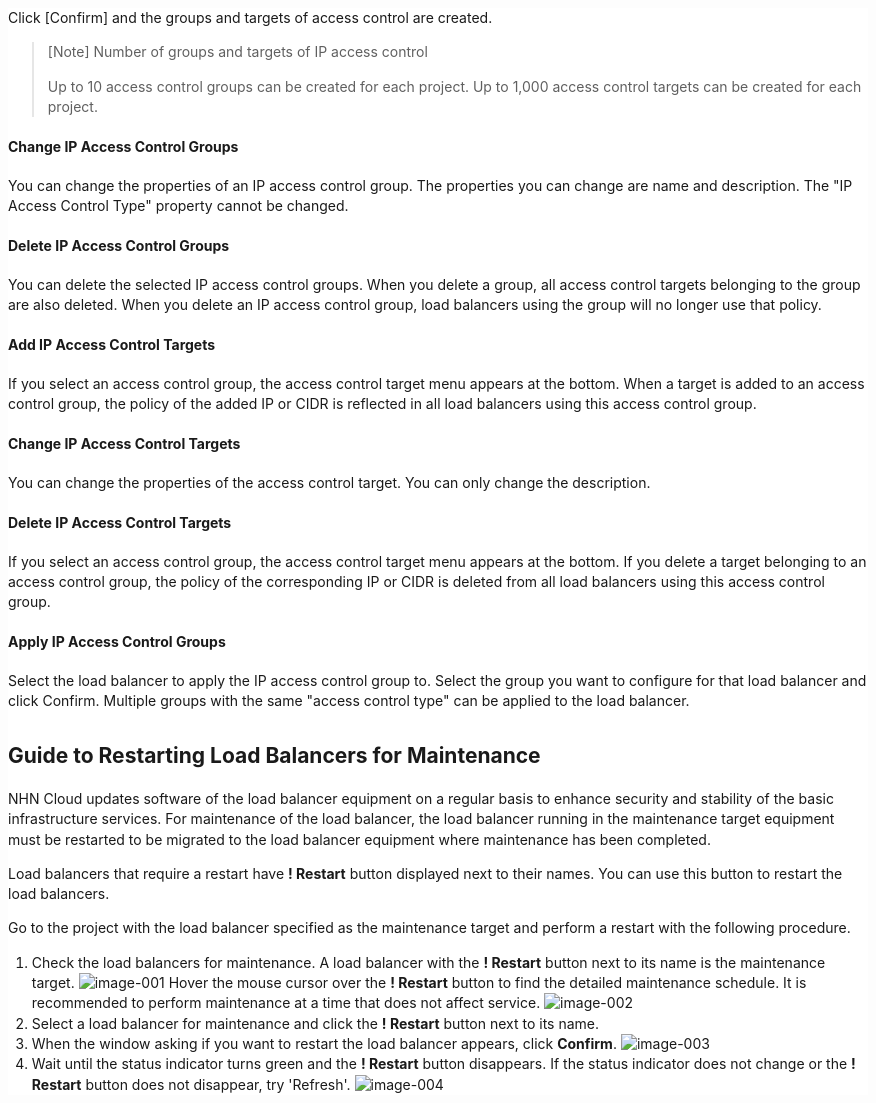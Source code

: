 
Click [Confirm] and the groups and targets of access control are created.

> [Note] Number of groups and targets of IP access control
>
> Up to 10 access control groups can be created for each project.
> Up to 1,000 access control targets can be created for each project.


#### Change IP Access Control Groups
You can change the properties of an IP access control group. The properties you can change are name and description. The "IP Access Control Type" property cannot be changed.

#### Delete IP Access Control Groups
You can delete the selected IP access control groups. When you delete a group, all access control targets belonging to the group are also deleted.
When you delete an IP access control group, load balancers using the group will no longer use that policy.

#### Add IP Access Control Targets
If you select an access control group, the access control target menu appears at the bottom.
When a target is added to an access control group, the policy of the added IP or CIDR is reflected in all load balancers using this access control group.

#### Change IP Access Control Targets
You can change the properties of the access control target. You can only change the description.

#### Delete IP Access Control Targets
If you select an access control group, the access control target menu appears at the bottom.
If you delete a target belonging to an access control group, the policy of the corresponding IP or CIDR is deleted from all load balancers using this access control group.

#### Apply IP Access Control Groups
Select the load balancer to apply the IP access control group to. Select the group you want to configure for that load balancer and click Confirm.
Multiple groups with the same "access control type" can be applied to the load balancer.

## Guide to Restarting Load Balancers for Maintenance

NHN Cloud updates software of the load balancer equipment on a regular basis to enhance security and stability of the basic infrastructure services. For maintenance of the load balancer, the load balancer running in the maintenance target equipment must be restarted to be migrated to the load balancer equipment where maintenance has been completed.

Load balancers that require a restart have **! Restart** button displayed next to their names. You can use this button to restart the load balancers.

Go to the project with the load balancer specified as the maintenance target and perform a restart with the following procedure.

1. Check the load balancers for maintenance. A load balancer with the **! Restart** button next to its name is the maintenance target.
    ![image-001](http://static.toastoven.net/prod_load_balancer/lb_p_migration_en_1.png)
    Hover the mouse cursor over the  **! Restart** button to find the detailed maintenance schedule. It is recommended to perform maintenance at a time that does not affect service.
    ![image-002](http://static.toastoven.net/prod_load_balancer/lb_p_migration_en_2.png)
2. Select a load balancer for maintenance and click the **! Restart** button next to its name.
3. When the window asking if you want to restart the load balancer appears, click **Confirm**.
    ![image-003](http://static.toastoven.net/prod_load_balancer/lb_p_migration_en_3.png)
4. Wait until the status indicator turns green and the **! Restart** button disappears.
    If the status indicator does not change or the **! Restart** button does not disappear, try 'Refresh'.
    ![image-004](http://static.toastoven.net/prod_load_balancer/lb_p_migration_en_4.png)
